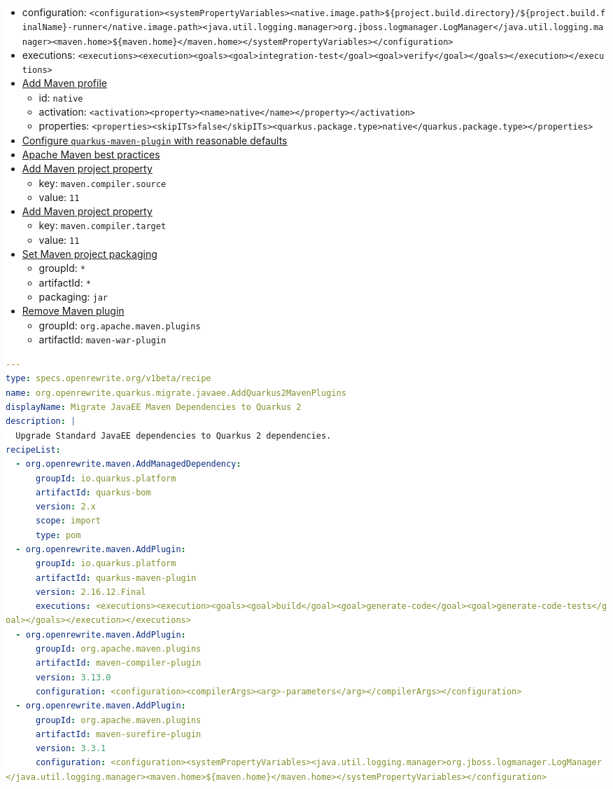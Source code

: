   * configuration: `<configuration><systemPropertyVariables><native.image.path>${project.build.directory}/${project.build.finalName}-runner</native.image.path><java.util.logging.manager>org.jboss.logmanager.LogManager</java.util.logging.manager><maven.home>${maven.home}</maven.home></systemPropertyVariables></configuration>`
  * executions: `<executions><execution><goals><goal>integration-test</goal><goal>verify</goal></goals></execution></executions>`
* [Add Maven profile](../../../maven/addprofile)
  * id: `native`
  * activation: `<activation><property><name>native</name></property></activation>`
  * properties: `<properties><skipITs>false</skipITs><quarkus.package.type>native</quarkus.package.type></properties>`
* [Configure `quarkus-maven-plugin` with reasonable defaults](../../../quarkus/configurequarkusmavenpluginwithreasonabledefaults)
* [Apache Maven best practices](../../../maven/bestpractices)
* [Add Maven project property](../../../maven/addproperty)
  * key: `maven.compiler.source`
  * value: `11`
* [Add Maven project property](../../../maven/addproperty)
  * key: `maven.compiler.target`
  * value: `11`
* [Set Maven project packaging](../../../maven/changepackaging)
  * groupId: `*`
  * artifactId: `*`
  * packaging: `jar`
* [Remove Maven plugin](../../../maven/removeplugin)
  * groupId: `org.apache.maven.plugins`
  * artifactId: `maven-war-plugin`

</TabItem>

<TabItem value="yaml-recipe-list" label="Yaml Recipe List">

```yaml
---
type: specs.openrewrite.org/v1beta/recipe
name: org.openrewrite.quarkus.migrate.javaee.AddQuarkus2MavenPlugins
displayName: Migrate JavaEE Maven Dependencies to Quarkus 2
description: |
  Upgrade Standard JavaEE dependencies to Quarkus 2 dependencies.
recipeList:
  - org.openrewrite.maven.AddManagedDependency:
      groupId: io.quarkus.platform
      artifactId: quarkus-bom
      version: 2.x
      scope: import
      type: pom
  - org.openrewrite.maven.AddPlugin:
      groupId: io.quarkus.platform
      artifactId: quarkus-maven-plugin
      version: 2.16.12.Final
      executions: <executions><execution><goals><goal>build</goal><goal>generate-code</goal><goal>generate-code-tests</goal></goals></execution></executions>
  - org.openrewrite.maven.AddPlugin:
      groupId: org.apache.maven.plugins
      artifactId: maven-compiler-plugin
      version: 3.13.0
      configuration: <configuration><compilerArgs><arg>-parameters</arg></compilerArgs></configuration>
  - org.openrewrite.maven.AddPlugin:
      groupId: org.apache.maven.plugins
      artifactId: maven-surefire-plugin
      version: 3.3.1
      configuration: <configuration><systemPropertyVariables><java.util.logging.manager>org.jboss.logmanager.LogManager</java.util.logging.manager><maven.home>${maven.home}</maven.home></systemPropertyVariables></configuration>
```